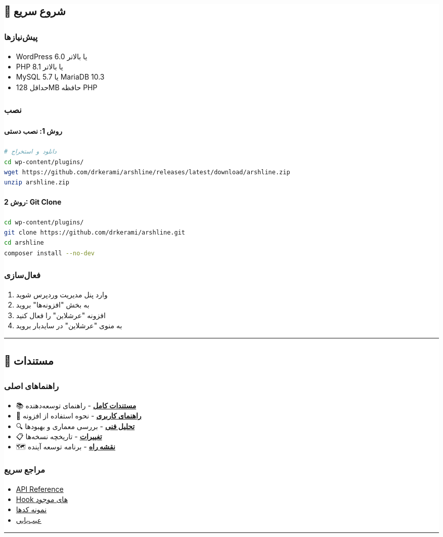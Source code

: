 ## 🚀 شروع سریع

### پیش‌نیازها
- WordPress 6.0 یا بالاتر
- PHP 8.1 یا بالاتر
- MySQL 5.7 یا MariaDB 10.3
- حداقل 128MB حافظه PHP

### نصب

#### روش 1: نصب دستی
```bash
# دانلود و استخراج
cd wp-content/plugins/
wget https://github.com/drkerami/arshline/releases/latest/download/arshline.zip
unzip arshline.zip
```

#### روش 2: Git Clone
```bash
cd wp-content/plugins/
git clone https://github.com/drkerami/arshline.git
cd arshline
composer install --no-dev
```

### فعال‌سازی
1. وارد پنل مدیریت وردپرس شوید
2. به بخش "افزونه‌ها" بروید
3. افزونه "عرشلاین" را فعال کنید
4. به منوی "عرشلاین" در سایدبار بروید

---

## 📖 مستندات

### راهنماهای اصلی
- 📚 **[مستندات کامل](DOCUMENTATION.md)** - راهنمای توسعه‌دهنده
- 👤 **[راهنمای کاربری](USER_GUIDE.md)** - نحوه استفاده از افزونه
- 🔍 **[تحلیل فنی](TECHNICAL_ANALYSIS.md)** - بررسی معماری و بهبودها
- 📋 **[تغییرات](CHANGELOG.md)** - تاریخچه نسخه‌ها
- 🗺️ **[نقشه راه](PLAN.md)** - برنامه توسعه آینده

### مراجع سریع
- [API Reference](#api-reference)
- [Hook های موجود](#hooks)
- [نمونه کدها](#examples)
- [عیب‌یابی](#troubleshooting)

---
